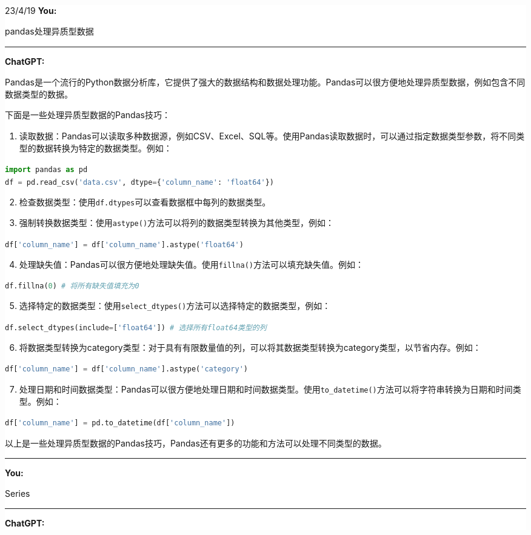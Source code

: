 23/4/19
**You:**

pandas处理异质型数据

* * *

**ChatGPT:**

Pandas是一个流行的Python数据分析库，它提供了强大的数据结构和数据处理功能。Pandas可以很方便地处理异质型数据，例如包含不同数据类型的数据。

下面是一些处理异质型数据的Pandas技巧：

1.  读取数据：Pandas可以读取多种数据源，例如CSV、Excel、SQL等。使用Pandas读取数据时，可以通过指定数据类型参数，将不同类型的数据转换为特定的数据类型。例如：

```python
import pandas as pd
df = pd.read_csv('data.csv', dtype={'column_name': 'float64'})
```

2.  检查数据类型：使用`df.dtypes`可以查看数据框中每列的数据类型。
    
3.  强制转换数据类型：使用`astype()`方法可以将列的数据类型转换为其他类型，例如：
    

```python
df['column_name'] = df['column_name'].astype('float64')
```

4.  处理缺失值：Pandas可以很方便地处理缺失值。使用`fillna()`方法可以填充缺失值。例如：

```python
df.fillna(0) # 将所有缺失值填充为0
```

5.  选择特定的数据类型：使用`select_dtypes()`方法可以选择特定的数据类型，例如：

```python
df.select_dtypes(include=['float64']) # 选择所有float64类型的列
```

6.  将数据类型转换为category类型：对于具有有限数量值的列，可以将其数据类型转换为category类型，以节省内存。例如：

```python
df['column_name'] = df['column_name'].astype('category')
```

7.  处理日期和时间数据类型：Pandas可以很方便地处理日期和时间数据类型。使用`to_datetime()`方法可以将字符串转换为日期和时间类型。例如：

```python
df['column_name'] = pd.to_datetime(df['column_name'])
```

以上是一些处理异质型数据的Pandas技巧，Pandas还有更多的功能和方法可以处理不同类型的数据。

* * *

**You:**

Series

* * *

**ChatGPT:**
